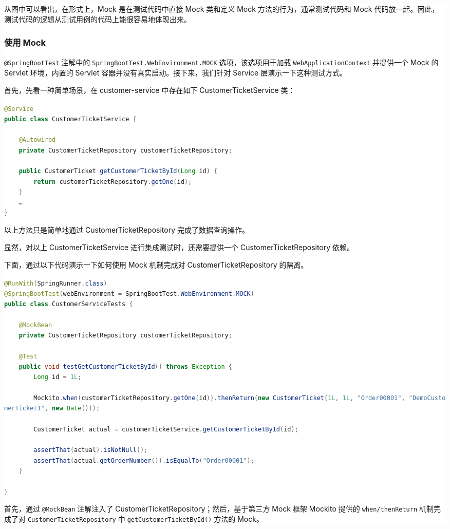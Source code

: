 
从图中可以看出，在形式上，Mock 是在测试代码中直接 Mock 类和定义 Mock 方法的行为，通常测试代码和 Mock 代码放一起。因此，测试代码的逻辑从测试用例的代码上能很容易地体现出来。


### 使用 Mock

`@SpringBootTest` 注解中的 `SpringBootTest.WebEnvironment.MOCK` 选项，该选项用于加载 `WebApplicationContext` 并提供一个 Mock 的 Servlet 环境，内置的 Servlet 容器并没有真实启动。接下来，我们针对 Service 层演示一下这种测试方式。

首先，先看一种简单场景，在 customer-service 中存在如下 CustomerTicketService 类：
```java
@Service
public class CustomerTicketService {
    
    @Autowired
    private CustomerTicketRepository customerTicketRepository;
    
    public CustomerTicket getCustomerTicketById(Long id) {
        return customerTicketRepository.getOne(id);
    }
    …
}
```

以上方法只是简单地通过 CustomerTicketRepository 完成了数据查询操作。

显然，对以上 CustomerTicketService 进行集成测试时，还需要提供一个 CustomerTicketRepository 依赖。

下面，通过以下代码演示一下如何使用 Mock 机制完成对 CustomerTicketRepository 的隔离。
```java
@RunWith(SpringRunner.class)
@SpringBootTest(webEnvironment = SpringBootTest.WebEnvironment.MOCK)
public class CustomerServiceTests {

	@MockBean
	private CustomerTicketRepository customerTicketRepository;	
	
	@Test
	public void testGetCustomerTicketById() throws Exception {
		Long id = 1L;
		
		Mockito.when(customerTicketRepository.getOne(id)).thenReturn(new CustomerTicket(1L, 1L, "Order00001", "DemoCustomerTicket1", new Date()));
        		
		CustomerTicket actual = customerTicketService.getCustomerTicketById(id);

		assertThat(actual).isNotNull();
		assertThat(actual.getOrderNumber()).isEqualTo("Order00001");
	}

}
```

首先，通过 `@MockBean` 注解注入了 CustomerTicketRepository；然后，基于第三方 Mock 框架 Mockito 提供的 `when/thenReturn` 机制完成了对 `CustomerTicketRepository` 中 `getCustomerTicketById()` 方法的 Mock。
